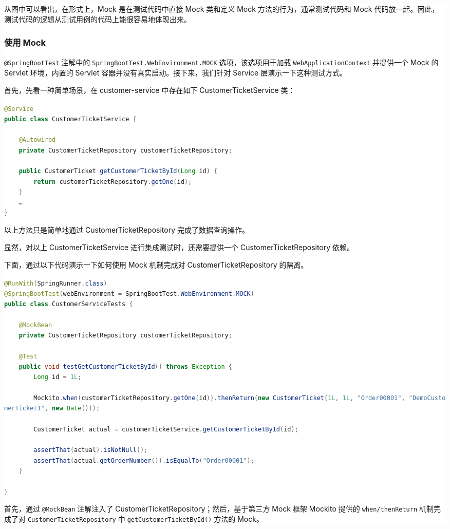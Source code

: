 
从图中可以看出，在形式上，Mock 是在测试代码中直接 Mock 类和定义 Mock 方法的行为，通常测试代码和 Mock 代码放一起。因此，测试代码的逻辑从测试用例的代码上能很容易地体现出来。


### 使用 Mock

`@SpringBootTest` 注解中的 `SpringBootTest.WebEnvironment.MOCK` 选项，该选项用于加载 `WebApplicationContext` 并提供一个 Mock 的 Servlet 环境，内置的 Servlet 容器并没有真实启动。接下来，我们针对 Service 层演示一下这种测试方式。

首先，先看一种简单场景，在 customer-service 中存在如下 CustomerTicketService 类：
```java
@Service
public class CustomerTicketService {
    
    @Autowired
    private CustomerTicketRepository customerTicketRepository;
    
    public CustomerTicket getCustomerTicketById(Long id) {
        return customerTicketRepository.getOne(id);
    }
    …
}
```

以上方法只是简单地通过 CustomerTicketRepository 完成了数据查询操作。

显然，对以上 CustomerTicketService 进行集成测试时，还需要提供一个 CustomerTicketRepository 依赖。

下面，通过以下代码演示一下如何使用 Mock 机制完成对 CustomerTicketRepository 的隔离。
```java
@RunWith(SpringRunner.class)
@SpringBootTest(webEnvironment = SpringBootTest.WebEnvironment.MOCK)
public class CustomerServiceTests {

	@MockBean
	private CustomerTicketRepository customerTicketRepository;	
	
	@Test
	public void testGetCustomerTicketById() throws Exception {
		Long id = 1L;
		
		Mockito.when(customerTicketRepository.getOne(id)).thenReturn(new CustomerTicket(1L, 1L, "Order00001", "DemoCustomerTicket1", new Date()));
        		
		CustomerTicket actual = customerTicketService.getCustomerTicketById(id);

		assertThat(actual).isNotNull();
		assertThat(actual.getOrderNumber()).isEqualTo("Order00001");
	}

}
```

首先，通过 `@MockBean` 注解注入了 CustomerTicketRepository；然后，基于第三方 Mock 框架 Mockito 提供的 `when/thenReturn` 机制完成了对 `CustomerTicketRepository` 中 `getCustomerTicketById()` 方法的 Mock。
